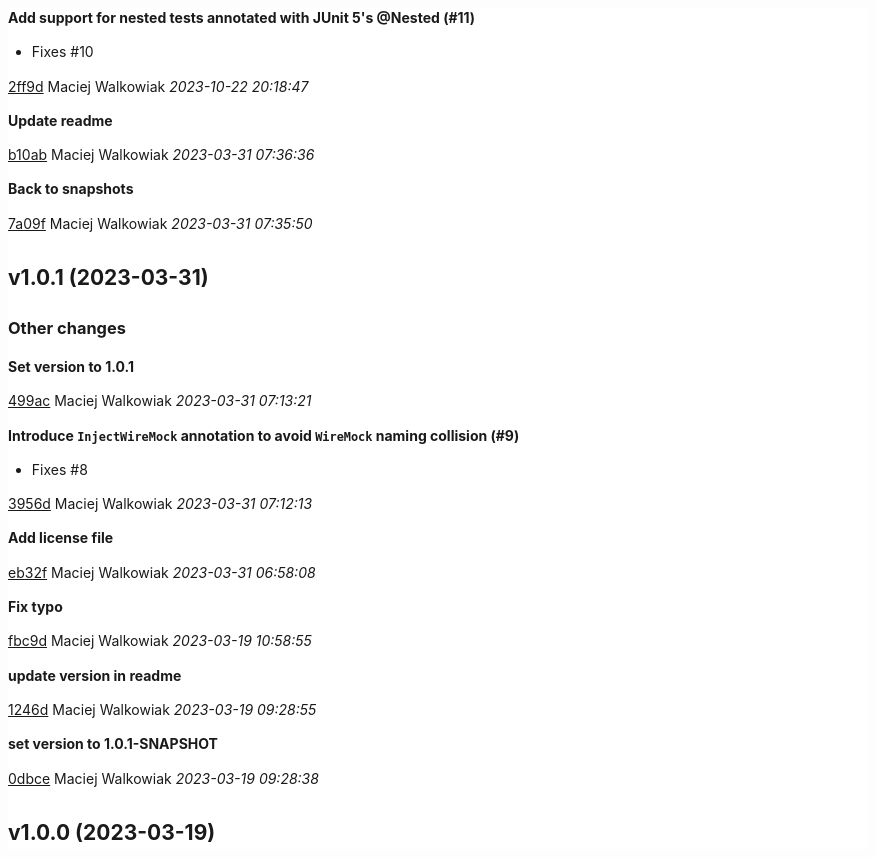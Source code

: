 **Add support for nested tests annotated with JUnit 5's @Nested (#11)**

* Fixes #10 

[2ff9d](https://github.com/wiremock/wiremock-spring-boot/commit/2ff9d6dd0c1dbd6) Maciej Walkowiak *2023-10-22 20:18:47*

**Update readme**


[b10ab](https://github.com/wiremock/wiremock-spring-boot/commit/b10ab31407b6884) Maciej Walkowiak *2023-03-31 07:36:36*

**Back to snapshots**


[7a09f](https://github.com/wiremock/wiremock-spring-boot/commit/7a09f054a37e4e2) Maciej Walkowiak *2023-03-31 07:35:50*


## v1.0.1 (2023-03-31)

### Other changes

**Set version to 1.0.1**


[499ac](https://github.com/wiremock/wiremock-spring-boot/commit/499ac27d6862b95) Maciej Walkowiak *2023-03-31 07:13:21*

**Introduce `InjectWireMock` annotation to avoid `WireMock` naming collision (#9)**

* Fixes #8 

[3956d](https://github.com/wiremock/wiremock-spring-boot/commit/3956d1196e0738e) Maciej Walkowiak *2023-03-31 07:12:13*

**Add license file**


[eb32f](https://github.com/wiremock/wiremock-spring-boot/commit/eb32fdb6c17a0e0) Maciej Walkowiak *2023-03-31 06:58:08*

**Fix typo**


[fbc9d](https://github.com/wiremock/wiremock-spring-boot/commit/fbc9d2ecac9c019) Maciej Walkowiak *2023-03-19 10:58:55*

**update version in readme**


[1246d](https://github.com/wiremock/wiremock-spring-boot/commit/1246dc7b6cfcccd) Maciej Walkowiak *2023-03-19 09:28:55*

**set version to 1.0.1-SNAPSHOT**


[0dbce](https://github.com/wiremock/wiremock-spring-boot/commit/0dbce82295f86ca) Maciej Walkowiak *2023-03-19 09:28:38*


## v1.0.0 (2023-03-19)
